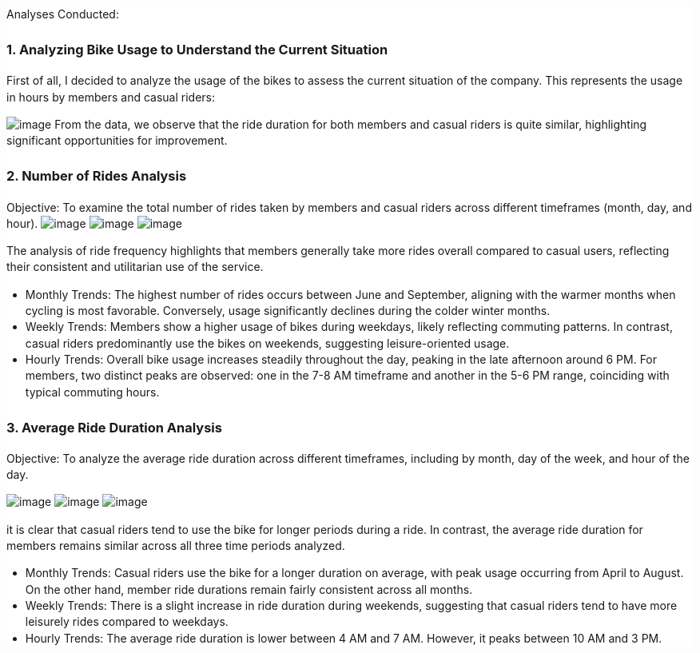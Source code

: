 
Analyses Conducted:

### <b> 1. Analyzing Bike Usage to Understand the Current Situation </b>
First of all, I decided to analyze the usage of the bikes to assess the current situation of the company. 
This represents the usage in hours by members and casual riders:

![image](https://github.com/user-attachments/assets/30741af9-5c1c-40d0-b30d-4430b162237a)
From the data, we observe that the ride duration for both members and casual riders is quite similar, highlighting significant opportunities for improvement.




### <b> 2. Number of Rides Analysis </b>

Objective: To examine the total number of rides taken by members and casual riders across different timeframes (month, day, and hour).
![image](https://github.com/user-attachments/assets/f8ebbf1c-8826-4b93-86a5-7442267a537e)
![image](https://github.com/user-attachments/assets/df8d7625-b1d7-4350-97ff-9f81857a2b66)
![image](https://github.com/user-attachments/assets/778e4f1d-9ae1-448f-a91c-f79818daeca2)

The analysis of ride frequency highlights that members generally take more rides overall compared to casual users, reflecting their consistent and utilitarian use of the service.

- Monthly Trends: The highest number of rides occurs between June and September, aligning with the warmer months when cycling is most favorable. Conversely, usage significantly declines during the colder winter months.
- Weekly Trends: Members show a higher usage of bikes during weekdays, likely reflecting commuting patterns. In contrast, casual riders predominantly use the bikes on weekends, suggesting leisure-oriented usage.
- Hourly Trends: Overall bike usage increases steadily throughout the day, peaking in the late afternoon around 6 PM. For members, two distinct peaks are observed: one in the 7-8 AM timeframe and another in the 5-6 PM range, coinciding with typical commuting hours.



### <b> 3. Average Ride Duration Analysis</b>

Objective: To analyze the average ride duration across different timeframes, including by month, day of the week, and hour of the day.

![image](https://github.com/user-attachments/assets/7dae028a-2790-4c6d-be89-cc767ad19570)
![image](https://github.com/user-attachments/assets/abbff7dd-7b5e-4886-9101-eaba92bdfae1)
![image](https://github.com/user-attachments/assets/01886769-d787-4ae0-b5ff-6b0913712f85)

it is clear that casual riders tend to use the bike for longer periods during a ride. In contrast, the average ride duration for members remains similar across all three time periods analyzed.

- Monthly Trends: Casual riders use the bike for a longer duration on average, with peak usage occurring from April to August. On the other hand, member ride durations remain fairly consistent across all months.
- Weekly Trends: There is a slight increase in ride duration during weekends, suggesting that casual riders tend to have more leisurely rides compared to weekdays.
- Hourly Trends: The average ride duration is lower between 4 AM and 7 AM. However, it peaks between 10 AM and 3 PM.
